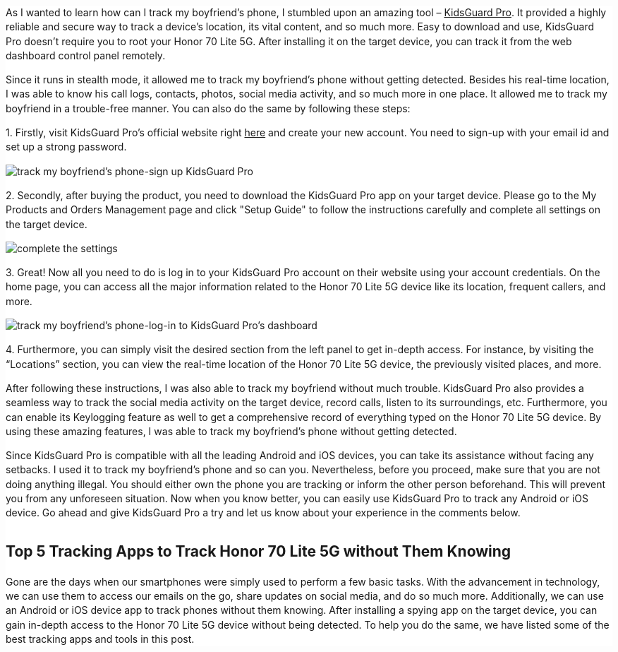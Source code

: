 As I wanted to learn how can I track my boyfriend’s phone, I stumbled upon an amazing tool – [KidsGuard Pro](https://www.clevguard.com/android-parental-control/). It provided a highly reliable and secure way to track a device’s location, its vital content, and so much more. Easy to download and use, KidsGuard Pro doesn’t require you to root your Honor 70 Lite 5G. After installing it on the target device, you can track it from the web dashboard control panel remotely.

Since it runs in stealth mode, it allowed me to track my boyfriend’s phone without getting detected. Besides his real-time location, I was able to know his call logs, contacts, photos, social media activity, and so much more in one place. It allowed me to track my boyfriend in a trouble-free manner. You can also do the same by following these steps:

1\. Firstly, visit KidsGuard Pro’s official website right [here](https://panel.clevguard.com/sign-up?dev_tp=android) and create your new account. You need to sign-up with your email id and set up a strong password.

![track my boyfriend’s phone-sign up KidsGuard Pro ](https://images.wondershare.com/drfone/article/2022/03/create-an-account-for-clevguard.jpg)

2\. Secondly, after buying the product, you need to download the KidsGuard Pro app on your target device. Please go to the My Products and Orders Management page and click "Setup Guide" to follow the instructions carefully and complete all settings on the target device.

![complete the settings](https://images.wondershare.com/drfone/article/2022/03/click-android-setup-guide.jpg)

<iframe allowfullscreen="allowfullscreen" frameborder="0" src="https://www.youtube.com/embed/kXtNaHFBoXo" id="video-iframe-t"></iframe>

3\. Great! Now all you need to do is log in to your KidsGuard Pro account on their website using your account credentials. On the home page, you can access all the major information related to the Honor 70 Lite 5G device like its location, frequent callers, and more.

![track my boyfriend’s phone-log-in to KidsGuard Pro’s dashboard](https://images.wondershare.com/drfone/article/2022/03/android-control-panel.jpg)

4\. Furthermore, you can simply visit the desired section from the left panel to get in-depth access. For instance, by visiting the “Locations” section, you can view the real-time location of the Honor 70 Lite 5G device, the previously visited places, and more.

After following these instructions, I was also able to track my boyfriend without much trouble. KidsGuard Pro also provides a seamless way to track the social media activity on the target device, record calls, listen to its surroundings, etc. Furthermore, you can enable its Keylogging feature as well to get a comprehensive record of everything typed on the Honor 70 Lite 5G device. By using these amazing features, I was able to track my boyfriend’s phone without getting detected.

Since KidsGuard Pro is compatible with all the leading Android and iOS devices, you can take its assistance without facing any setbacks. I used it to track my boyfriend’s phone and so can you. Nevertheless, before you proceed, make sure that you are not doing anything illegal. You should either own the phone you are tracking or inform the other person beforehand. This will prevent you from any unforeseen situation. Now when you know better, you can easily use KidsGuard Pro to track any Android or iOS device. Go ahead and give KidsGuard Pro a try and let us know about your experience in the comments below.

## Top 5 Tracking Apps to Track Honor 70 Lite 5G without Them Knowing

Gone are the days when our smartphones were simply used to perform a few basic tasks. With the advancement in technology, we can use them to access our emails on the go, share updates on social media, and do so much more. Additionally, we can use an Android or iOS device app to track phones without them knowing. After installing a spying app on the target device, you can gain in-depth access to the Honor 70 Lite 5G device without being detected. To help you do the same, we have listed some of the best tracking apps and tools in this post.
